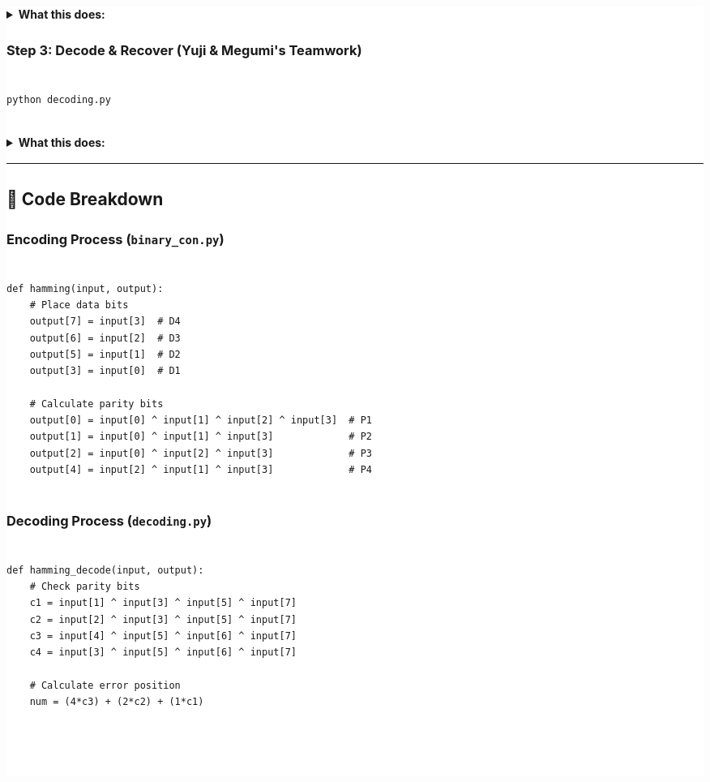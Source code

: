 <details><summary><strong>What this does:</strong></summary></details>

### **Step 3: Decode & Recover (Yuji & Megumi's Teamwork)**

<pre>
<code>
python decoding.py
</code>
</pre>

<details><summary><strong>What this does:</strong></summary></details>

---

## 🔧 **Code Breakdown**

### **Encoding Process (`binary_con.py`)**

<pre>
<code>
def hamming(input, output):
    # Place data bits
    output[7] = input[3]  # D4
    output[6] = input[2]  # D3  
    output[5] = input[1]  # D2
    output[3] = input[0]  # D1
    
    # Calculate parity bits
    output[0] = input[0] ^ input[1] ^ input[2] ^ input[3]  # P1
    output[1] = input[0] ^ input[1] ^ input[3]             # P2
    output[2] = input[0] ^ input[2] ^ input[3]             # P3
    output[4] = input[2] ^ input[1] ^ input[3]             # P4
</code>
</pre>

### **Decoding Process (`decoding.py`)**

<pre>
<code>
def hamming_decode(input, output):
    # Check parity bits
    c1 = input[1] ^ input[3] ^ input[5] ^ input[7]
    c2 = input[2] ^ input[3] ^ input[5] ^ input[7]  
    c3 = input[4] ^ input[5] ^ input[6] ^ input[7]
    c4 = input[3] ^ input[5] ^ input[6] ^ input[7]
    
    # Calculate error position
    num = (4*c3) + (2*c2) + (1*c1)
    